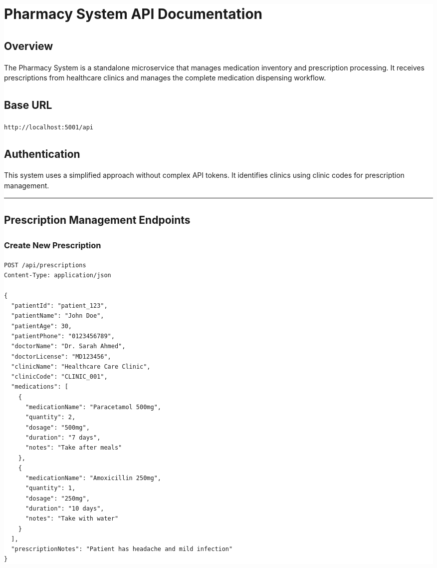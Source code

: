# Pharmacy System API Documentation

## Overview
The Pharmacy System is a standalone microservice that manages medication inventory and prescription processing. It receives prescriptions from healthcare clinics and manages the complete medication dispensing workflow.

## Base URL
```
http://localhost:5001/api
```

## Authentication
This system uses a simplified approach without complex API tokens. It identifies clinics using clinic codes for prescription management.

---

## Prescription Management Endpoints

### Create New Prescription
```http
POST /api/prescriptions
Content-Type: application/json

{
  "patientId": "patient_123",
  "patientName": "John Doe",
  "patientAge": 30,
  "patientPhone": "0123456789",
  "doctorName": "Dr. Sarah Ahmed",
  "doctorLicense": "MD123456",
  "clinicName": "Healthcare Care Clinic",
  "clinicCode": "CLINIC_001",
  "medications": [
    {
      "medicationName": "Paracetamol 500mg",
      "quantity": 2,
      "dosage": "500mg",
      "duration": "7 days",
      "notes": "Take after meals"
    },
    {
      "medicationName": "Amoxicillin 250mg",
      "quantity": 1,
      "dosage": "250mg",
      "duration": "10 days",
      "notes": "Take with water"
    }
  ],
  "prescriptionNotes": "Patient has headache and mild infection"
}
```
